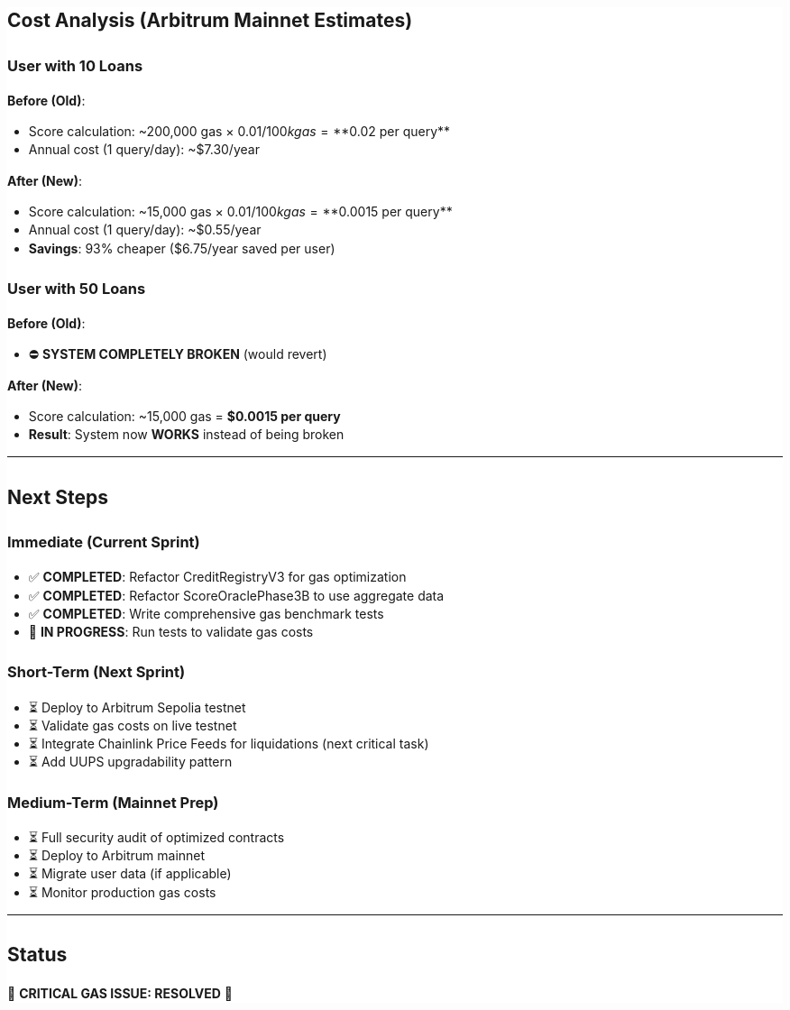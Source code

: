 
## Cost Analysis (Arbitrum Mainnet Estimates)

### User with 10 Loans

**Before (Old)**:
- Score calculation: ~200,000 gas × $0.01/100k gas = **$0.02 per query**
- Annual cost (1 query/day): ~$7.30/year

**After (New)**:
- Score calculation: ~15,000 gas × $0.01/100k gas = **$0.0015 per query**
- Annual cost (1 query/day): ~$0.55/year
- **Savings**: 93% cheaper ($6.75/year saved per user)

### User with 50 Loans

**Before (Old)**:
- ⛔ **SYSTEM COMPLETELY BROKEN** (would revert)

**After (New)**:
- Score calculation: ~15,000 gas = **$0.0015 per query**
- **Result**: System now **WORKS** instead of being broken

---

## Next Steps

### Immediate (Current Sprint)
- ✅ **COMPLETED**: Refactor CreditRegistryV3 for gas optimization
- ✅ **COMPLETED**: Refactor ScoreOraclePhase3B to use aggregate data
- ✅ **COMPLETED**: Write comprehensive gas benchmark tests
- 🔄 **IN PROGRESS**: Run tests to validate gas costs

### Short-Term (Next Sprint)
- ⏳ Deploy to Arbitrum Sepolia testnet
- ⏳ Validate gas costs on live testnet
- ⏳ Integrate Chainlink Price Feeds for liquidations (next critical task)
- ⏳ Add UUPS upgradability pattern

### Medium-Term (Mainnet Prep)
- ⏳ Full security audit of optimized contracts
- ⏳ Deploy to Arbitrum mainnet
- ⏳ Migrate user data (if applicable)
- ⏳ Monitor production gas costs

---

## Status

🎉 **CRITICAL GAS ISSUE: RESOLVED** 🎉
